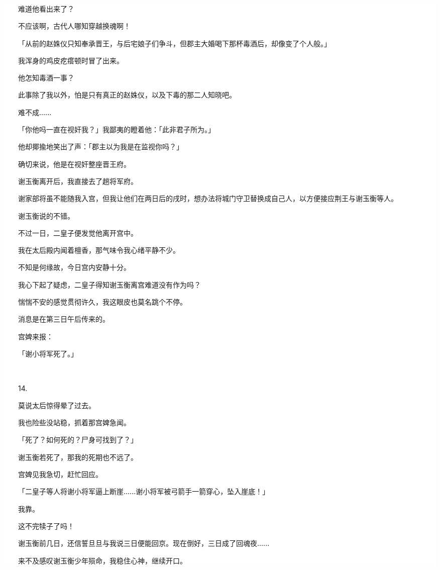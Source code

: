 &emsp;&emsp;难道他看出来了？  
  
&emsp;&emsp;不应该啊，古代人哪知穿越换魂啊！  
  
&emsp;&emsp;「从前的赵姝仪只知奉承晋王，与后宅娘子们争斗，但郡主大婚喝下那杯毒酒后，却像变了个人般。」  
  
&emsp;&emsp;我浑身的鸡皮疙瘩顿时冒了出来。  
  
&emsp;&emsp;他怎知毒酒一事？  
  
&emsp;&emsp;此事除了我以外，怕是只有真正的赵姝仪，以及下毒的那二人知晓吧。  
  
&emsp;&emsp;难不成......  
  
&emsp;&emsp;「你他吗一直在视奸我？」我鄙夷的瞪着他：「此非君子所为。」  
  
&emsp;&emsp;他却揶揄地笑出了声：「郡主以为我是在监视你吗？」  
  
&emsp;&emsp;确切来说，他是在视奸整座晋王府。  
  
&emsp;&emsp;谢玉衡离开后，我直接去了趟将军府。  
  
&emsp;&emsp;谢家部将虽不能随我入宫，但我让他们在两日后的戌时，想办法将城门守卫替换成自己人，以方便接应荆王与谢玉衡等人。  
  
&emsp;&emsp;谢玉衡说的不错。  
  
&emsp;&emsp;不过一日，二皇子便发觉他离开宫中。  
  
&emsp;&emsp;我在太后殿内闻着檀香，那气味令我心绪平静不少。  
  
&emsp;&emsp;不知是何缘故，今日宫内安静十分。  
  
&emsp;&emsp;我心下起了疑虑，二皇子得知谢玉衡离宫难道没有作为吗？  
  
&emsp;&emsp;惴惴不安的感觉贯彻许久，我这眼皮也莫名跳个不停。  
  
&emsp;&emsp;消息是在第三日午后传来的。  
  
&emsp;&emsp;宫婢来报：  
  
&emsp;&emsp;「谢小将军死了。」  
  
&emsp;&emsp;   
  
&emsp;&emsp;14.  
  
&emsp;&emsp;莫说太后惊得晕了过去。  
  
&emsp;&emsp;我也险些没站稳，抓着那宫婢急闻。  
  
&emsp;&emsp;「死了？如何死的？尸身可找到了？」  
  
&emsp;&emsp;谢玉衡若死了，那我的死期也不远了。  
  
&emsp;&emsp;宫婢见我急切，赶忙回应。  
  
&emsp;&emsp;「二皇子等人将谢小将军逼上断崖......谢小将军被弓箭手一箭穿心，坠入崖底！」  
  
&emsp;&emsp;我靠。  
  
&emsp;&emsp;这不完犊子了吗！  
  
&emsp;&emsp;谢玉衡前几日，还信誓旦旦与我说三日便能回京。现在倒好，三日成了回魂夜......  
  
&emsp;&emsp;来不及感叹谢玉衡少年殒命，我稳住心神，继续开口。  
  